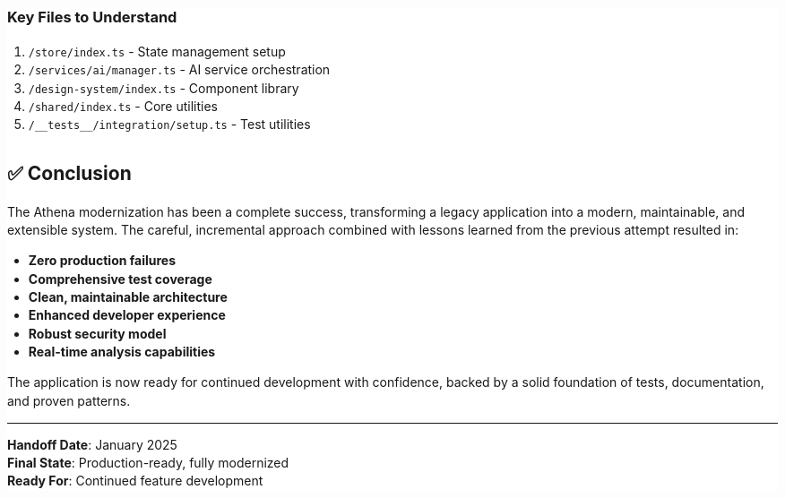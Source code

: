 ### Key Files to Understand
1. `/store/index.ts` - State management setup
2. `/services/ai/manager.ts` - AI service orchestration
3. `/design-system/index.ts` - Component library
4. `/shared/index.ts` - Core utilities
5. `/__tests__/integration/setup.ts` - Test utilities

## ✅ Conclusion

The Athena modernization has been a complete success, transforming a legacy application into a modern, maintainable, and extensible system. The careful, incremental approach combined with lessons learned from the previous attempt resulted in:

- **Zero production failures**
- **Comprehensive test coverage**
- **Clean, maintainable architecture**
- **Enhanced developer experience**
- **Robust security model**
- **Real-time analysis capabilities**

The application is now ready for continued development with confidence, backed by a solid foundation of tests, documentation, and proven patterns.

---

**Handoff Date**: January 2025  
**Final State**: Production-ready, fully modernized  
**Ready For**: Continued feature development
